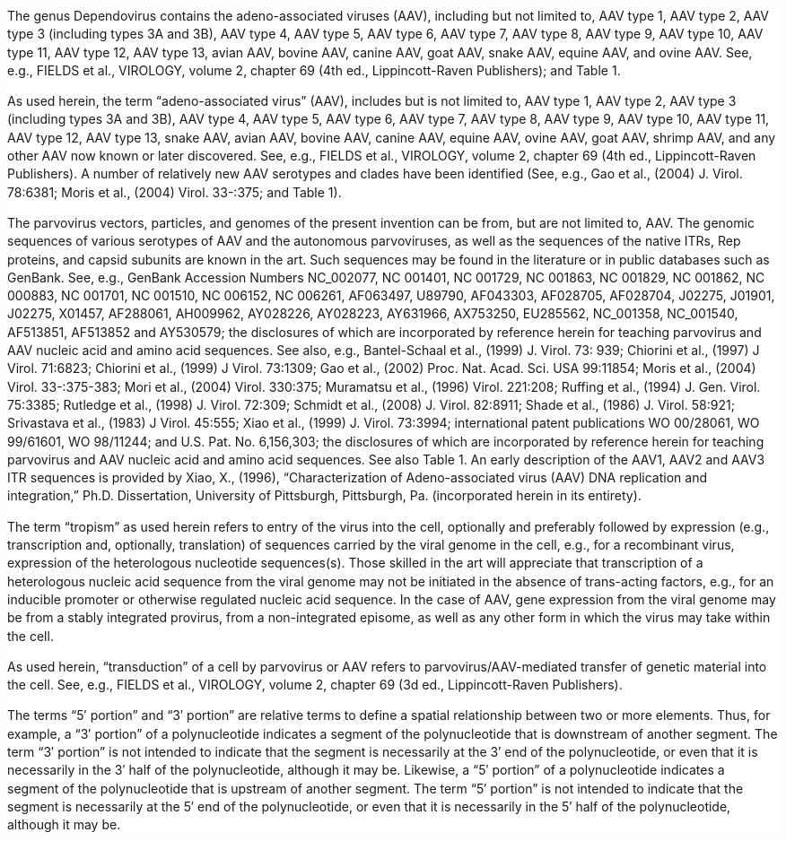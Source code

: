 The genus Dependovirus contains the adeno-associated viruses (AAV), including but not limited to, AAV type 1, AAV type 2, AAV type 3 (including types 3A and 3B), AAV type 4, AAV type 5, AAV type 6, AAV type 7, AAV type 8, AAV type 9, AAV type 10, AAV type 11, AAV type 12, AAV type 13, avian AAV, bovine AAV, canine AAV, goat AAV, snake AAV, equine AAV, and ovine AAV. See, e.g., FIELDS et al., VIROLOGY, volume 2, chapter 69 (4th ed., Lippincott-Raven Publishers); and Table 1.

As used herein, the term “adeno-associated virus” (AAV), includes but is not limited to, AAV type 1, AAV type 2, AAV type 3 (including types 3A and 3B), AAV type 4, AAV type 5, AAV type 6, AAV type 7, AAV type 8, AAV type 9, AAV type 10, AAV type 11, AAV type 12, AAV type 13, snake AAV, avian AAV, bovine AAV, canine AAV, equine AAV, ovine AAV, goat AAV, shrimp AAV, and any other AAV now known or later discovered. See, e.g., FIELDS et al., VIROLOGY, volume 2, chapter 69 (4th ed., Lippincott-Raven Publishers). A number of relatively new AAV serotypes and clades have been identified (See, e.g., Gao et al., (2004) J. Virol. 78:6381; Moris et al., (2004) Virol. 33-:375; and Table 1).

The parvovirus vectors, particles, and genomes of the present invention can be from, but are not limited to, AAV. The genomic sequences of various serotypes of AAV and the autonomous parvoviruses, as well as the sequences of the native ITRs, Rep proteins, and capsid subunits are known in the art. Such sequences may be found in the literature or in public databases such as GenBank. See, e.g., GenBank Accession Numbers NC_002077, NC 001401, NC 001729, NC 001863, NC 001829, NC 001862, NC 000883, NC 001701, NC 001510, NC 006152, NC 006261, AF063497, U89790, AF043303, AF028705, AF028704, J02275, J01901, J02275, X01457, AF288061, AH009962, AY028226, AY028223, AY631966, AX753250, EU285562, NC_001358, NC_001540, AF513851, AF513852 and AY530579; the disclosures of which are incorporated by reference herein for teaching parvovirus and AAV nucleic acid and amino acid sequences. See also, e.g., Bantel-Schaal et al., (1999) J. Virol. 73: 939; Chiorini et al., (1997) J Virol. 71:6823; Chiorini et al., (1999) J Virol. 73:1309; Gao et al., (2002) Proc. Nat. Acad. Sci. USA 99:11854; Moris et al., (2004) Virol. 33-:375-383; Mori et al., (2004) Virol. 330:375; Muramatsu et al., (1996) Virol. 221:208; Ruffing et al., (1994) J. Gen. Virol. 75:3385; Rutledge et al., (1998) J. Virol. 72:309; Schmidt et al., (2008) J. Virol. 82:8911; Shade et al., (1986) J. Virol. 58:921; Srivastava et al., (1983) J Virol. 45:555; Xiao et al., (1999) J. Virol. 73:3994; international patent publications WO 00/28061, WO 99/61601, WO 98/11244; and U.S. Pat. No. 6,156,303; the disclosures of which are incorporated by reference herein for teaching parvovirus and AAV nucleic acid and amino acid sequences. See also Table 1. An early description of the AAV1, AAV2 and AAV3 ITR sequences is provided by Xiao, X., (1996), “Characterization of Adeno-associated virus (AAV) DNA replication and integration,” Ph.D. Dissertation, University of Pittsburgh, Pittsburgh, Pa. (incorporated herein in its entirety).

The term “tropism” as used herein refers to entry of the virus into the cell, optionally and preferably followed by expression (e.g., transcription and, optionally, translation) of sequences carried by the viral genome in the cell, e.g., for a recombinant virus, expression of the heterologous nucleotide sequences(s). Those skilled in the art will appreciate that transcription of a heterologous nucleic acid sequence from the viral genome may not be initiated in the absence of trans-acting factors, e.g., for an inducible promoter or otherwise regulated nucleic acid sequence. In the case of AAV, gene expression from the viral genome may be from a stably integrated provirus, from a non-integrated episome, as well as any other form in which the virus may take within the cell.

As used herein, “transduction” of a cell by parvovirus or AAV refers to parvovirus/AAV-mediated transfer of genetic material into the cell. See, e.g., FIELDS et al., VIROLOGY, volume 2, chapter 69 (3d ed., Lippincott-Raven Publishers).

The terms “5′ portion” and “3′ portion” are relative terms to define a spatial relationship between two or more elements. Thus, for example, a “3′ portion” of a polynucleotide indicates a segment of the polynucleotide that is downstream of another segment. The term “3′ portion” is not intended to indicate that the segment is necessarily at the 3′ end of the polynucleotide, or even that it is necessarily in the 3′ half of the polynucleotide, although it may be. Likewise, a “5′ portion” of a polynucleotide indicates a segment of the polynucleotide that is upstream of another segment. The term “5′ portion” is not intended to indicate that the segment is necessarily at the 5′ end of the polynucleotide, or even that it is necessarily in the 5′ half of the polynucleotide, although it may be.
